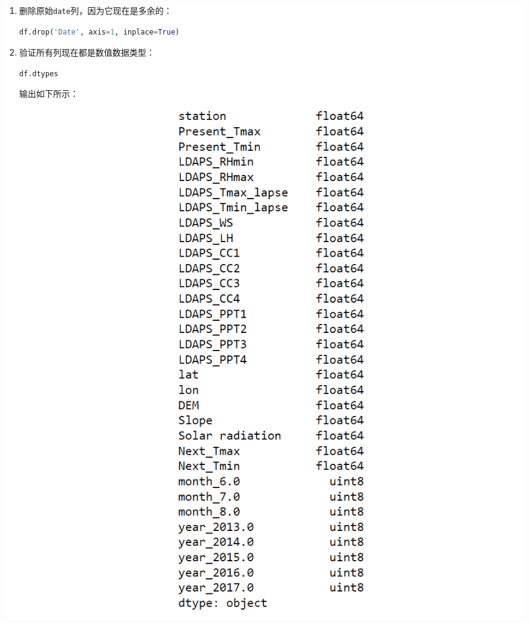 1.  删除原始`date`列，因为它现在是多余的：

    ```py
    df.drop('Date', axis=1, inplace=True)
    ```

1.  验证所有列现在都是数值数据类型：

    ```py
    df.dtypes
    ```

    输出如下所示：

    ![图 2.11：结果 DataFrame 的 dtypes 属性的输出    ](img/B16341_02_11.jpg)
